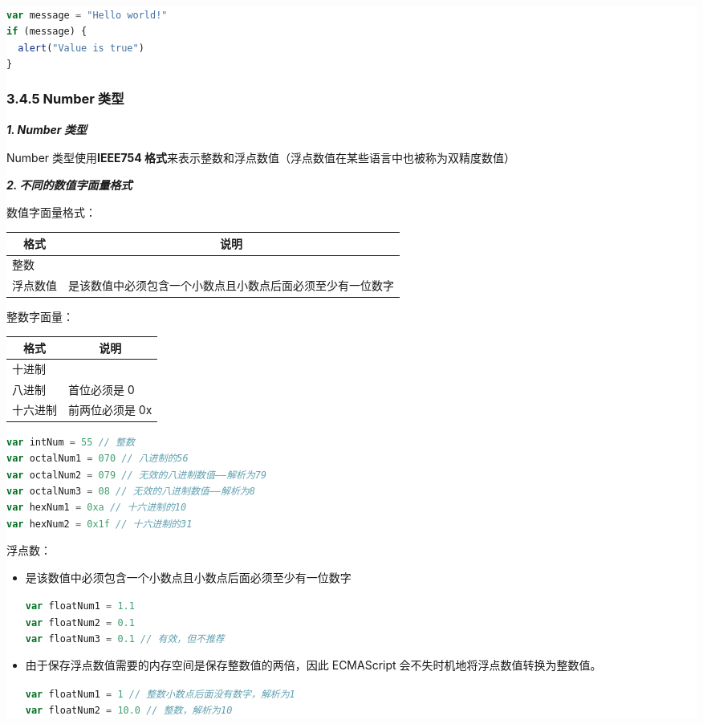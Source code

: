   ```js
  var message = "Hello world!"
  if (message) {
    alert("Value is true")
  }
  ```

### 3.4.5 Number 类型

**_1. Number 类型_**

Number 类型使用**IEEE754 格式**来表示整数和浮点数值（浮点数值在某些语言中也被称为双精度数值）

**_2. 不同的数值字面量格式_**

数值字面量格式：

| 格式     | 说明                                                       |
| -------- | ---------------------------------------------------------- |
| 整数     |                                                            |
| 浮点数值 | 是该数值中必须包含一个小数点且小数点后面必须至少有一位数字 |

整数字面量：

| 格式     | 说明            |
| -------- | --------------- |
| 十进制   |                 |
| 八进制   | 首位必须是 0    |
| 十六进制 | 前两位必须是 0x |

```js
var intNum = 55 // 整数
var octalNum1 = 070 // 八进制的56
var octalNum2 = 079 // 无效的八进制数值——解析为79
var octalNum3 = 08 // 无效的八进制数值——解析为8
var hexNum1 = 0xa // 十六进制的10
var hexNum2 = 0x1f // 十六进制的31
```

浮点数：

- 是该数值中必须包含一个小数点且小数点后面必须至少有一位数字

  ```js
  var floatNum1 = 1.1
  var floatNum2 = 0.1
  var floatNum3 = 0.1 // 有效，但不推荐
  ```

- 由于保存浮点数值需要的内存空间是保存整数值的两倍，因此 ECMAScript 会不失时机地将浮点数值转换为整数值。

  ```js
  var floatNum1 = 1 // 整数小数点后面没有数字，解析为1
  var floatNum2 = 10.0 // 整数，解析为10
  ```
